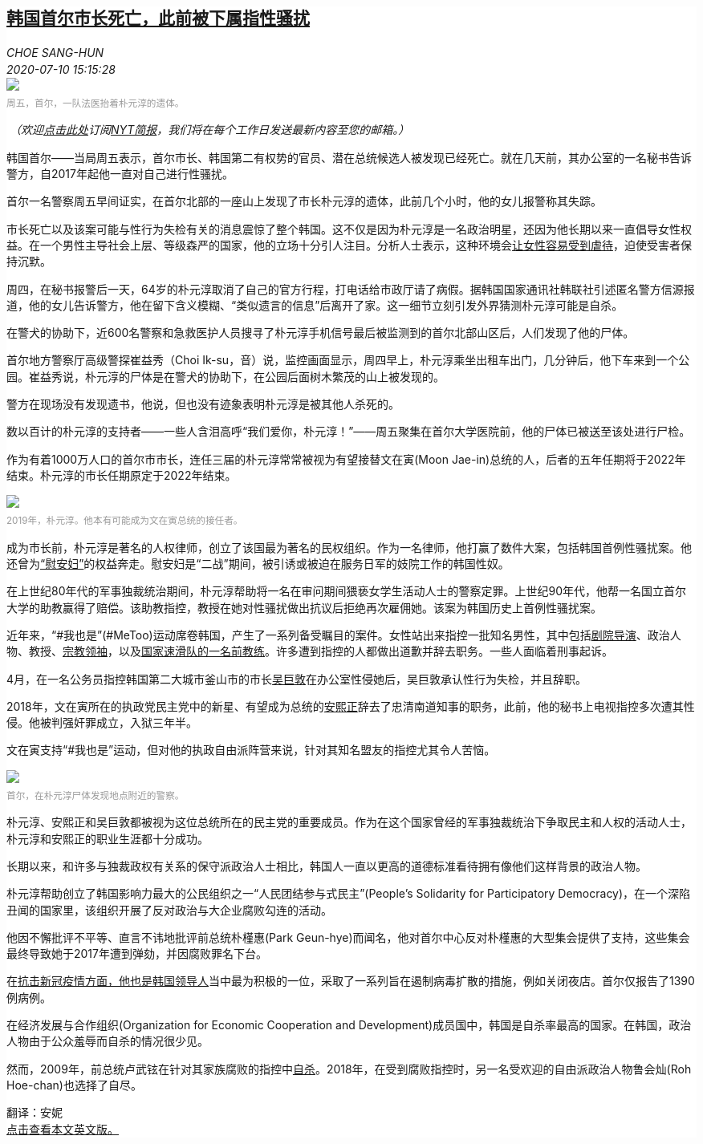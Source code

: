 
[韩国首尔市长死亡，此前被下属指性骚扰](https://cn.nytimes.com/asia-pacific/20200710/seoul-mayor-dead/)
------

<div><i>CHOE SANG-HUN<br>2020-07-10 15:15:28</i></div><img src="https://images.weserv.nl?url=static01.nyt.com/images/2020/07/09/world/09skorea-mayor3/merlin_174398244_f52257b9-9670-4e34-9e08-495cb0aece45-articleLarge.jpg" width="100%"><div><small style="color: #999;">周五，首尔，一队法医抬着朴元淳的遗体。</small></div><p> <i>（欢迎</i><a rel="nofollow" target="_blank" href="https://sso.nytcn.me/email/?source=top-right"><i>点击此处</i></a><i>订阅</i><a rel="nofollow" target="_blank" href="https://m.cn.nytimes.com/morning-brief/"><i>NYT简报</i></a><i>，我们将在每个工作日发送最新内容至您的邮箱。）</i></p><p>韩国首尔——当局周五表示，首尔市长、韩国第二有权势的官员、潜在总统候选人被发现已经死亡。就在几天前，其办公室的一名秘书告诉警方，自2017年起他一直对自己进行性骚扰。</p><p>首尔一名警察周五早间证实，在首尔北部的一座山上发现了市长朴元淳的遗体，此前几个小时，他的女儿报警称其失踪。</p><p>市长死亡以及该案可能与性行为失检有关的消息震惊了整个韩国。这不仅是因为朴元淳是一名政治明星，还因为他长期以来一直倡导女性权益。在一个男性主导社会上层、等级森严的国家，他的立场十分引人注目。分析人士表示，这种环境会<a rel="nofollow" target="_blank" href="https://www.nytimes.com/2020/07/09/world/asia/korea-triathlete-suicide.html">让女性容易受到虐待</a>，迫使受害者保持沉默。</p><p>周四，在秘书报警后一天，64岁的朴元淳取消了自己的官方行程，打电话给市政厅请了病假。据韩国国家通讯社韩联社引述匿名警方信源报道，他的女儿告诉警方，他在留下含义模糊、“类似遗言的信息”后离开了家。这一细节立刻引发外界猜测朴元淳可能是自杀。</p><p>在警犬的协助下，近600名警察和急救医护人员搜寻了朴元淳手机信号最后被监测到的首尔北部山区后，人们发现了他的尸体。</p><p>首尔地方警察厅高级警探崔益秀（Choi Ik-su，音）说，监控画面显示，周四早上，朴元淳乘坐出租车出门，几分钟后，他下车来到一个公园。崔益秀说，朴元淳的尸体是在警犬的协助下，在公园后面树木繁茂的山上被发现的。</p><p>警方在现场没有发现遗书，他说，但也没有迹象表明朴元淳是被其他人杀死的。</p><p>数以百计的朴元淳的支持者——一些人含泪高呼“我们爱你，朴元淳！”——周五聚集在首尔大学医院前，他的尸体已被送至该处进行尸检。</p><p>作为有着1000万人口的首尔市市长，连任三届的朴元淳常常被视为有望接替文在寅(Moon Jae-in)总统的人，后者的五年任期将于2022年结束。朴元淳的市长任期原定于2022年结束。</p><img src="https://images.weserv.nl?url=static01.nyt.com/images/2020/07/09/world/09skorea-mayor01/merlin_157854558_c6a70a11-1b57-44c6-921e-b184f46466ff-articleLarge.jpg" width="100%"><div><small style="color: #999;">2019年，朴元淳。他本有可能成为文在寅总统的接任者。</small></div><p>成为市长前，朴元淳是著名的人权律师，创立了该国最为著名的民权组织。作为一名律师，他打赢了数件大案，包括韩国首例性骚扰案。他还曾为<a rel="nofollow" target="_blank" href="https://www.nytimes.com/2015/12/19/world/asia/south-korea-comfort-women-park-yu-ha.html">“慰安妇”</a>的权益奔走。慰安妇是“二战”期间，被引诱或被迫在服务日军的妓院工作的韩国性奴。</p><p>在上世纪80年代的军事独裁统治期间，朴元淳帮助将一名在审问期间猥亵女学生活动人士的警察定罪。上世纪90年代，他帮一名国立首尔大学的助教赢得了赔偿。该助教指控，教授在她对性骚扰做出抗议后拒绝再次雇佣她。该案为韩国历史上首例性骚扰案。</p><p>近年来，“#我也是”(#MeToo)运动席卷韩国，产生了一系列备受瞩目的案件。女性站出来指控一批知名男性，其中包括<a rel="nofollow" target="_blank" href="https://www.nytimes.com/2018/02/19/world/asia/south-korea-metoo-lee-youan-taek.html">剧院导演</a>、政治人物、教授、<a rel="nofollow" target="_blank" href="https://www.nytimes.com/2018/11/22/world/asia/south-korea-pastor-rape.html">宗教领袖</a>，以及<a rel="nofollow" target="_blank" href="https://www.nytimes.com/2019/01/14/world/asia/south-korea-speedskating-shim-suk-hee-rape.html">国家速滑队的一名前教练</a>。许多遭到指控的人都做出道歉并辞去职务。一些人面临着刑事起诉。</p><p>4月，在一名公务员指控韩国第二大城市釜山市的市长<a rel="nofollow" target="_blank" href="https://www.nytimes.com/2020/04/23/world/asia/south-korea-busan-mayor-resigns-metoo.html">吴巨敦</a>在办公室性侵她后，吴巨敦承认性行为失检，并且辞职。</p><p>2018年，文在寅所在的执政党民主党中的新星、有望成为总统的<a rel="nofollow" target="_blank" href="https://www.nytimes.com/2018/03/05/world/asia/me-too-south-korea-ahn-hee-jung.html?module=inline">安熙正</a>辞去了忠清南道知事的职务，此前，他的秘书上电视指控多次遭其性侵。他被判强奸罪成立，入狱三年半。</p><p>文在寅支持“#我也是”运动，但对他的执政自由派阵营来说，针对其知名盟友的指控尤其令人苦恼。</p><img src="https://images.weserv.nl?url=static01.nyt.com/images/2020/07/09/world/09skorea-mayor2/merlin_174392796_4c592ff0-5b33-4ae1-9229-1d49eb2a69a3-articleLarge.jpg" width="100%"><div><small style="color: #999;">首尔，在朴元淳尸体发现地点附近的警察。</small></div><p>朴元淳、安熙正和吴巨敦都被视为这位总统所在的民主党的重要成员。作为在这个国家曾经的军事独裁统治下争取民主和人权的活动人士，朴元淳和安熙正的职业生涯都十分成功。</p><p>长期以来，和许多与独裁政权有关系的保守派政治人士相比，韩国人一直以更高的道德标准看待拥有像他们这样背景的政治人物。</p><p>朴元淳帮助创立了韩国影响力最大的公民组织之一“人民团结参与式民主”(People’s Solidarity for Participatory Democracy)，在一个深陷丑闻的国家里，该组织开展了反对政治与大企业腐败勾连的活动。</p><p>他因不懈批评不平等、直言不讳地批评前总统朴槿惠(Park Geun-hye)而闻名，他对首尔中心反对朴槿惠的大型集会提供了支持，这些集会最终导致她于2017年遭到弹劾，并因腐败罪名下台。</p><p>在<a rel="nofollow" target="_blank" href="https://www.nytimes.com/2020/03/23/world/asia/coronavirus-south-korea-flatten-curve.html">抗击新冠疫情方面，他也是韩国领导人</a>当中最为积极的一位，采取了一系列旨在遏制病毒扩散的措施，例如关闭夜店。首尔仅报告了1390例病例。</p><p>在经济发展与合作组织(Organization for Economic Cooperation and Development)成员国中，韩国是自杀率最高的国家。在韩国，政治人物由于公众羞辱而自杀的情况很少见。</p><p>然而，2009年，前总统卢武铉在针对其家族腐败的指控中<a rel="nofollow" target="_blank" href="https://www.nytimes.com/2009/05/24/world/asia/24roh.html">自杀</a>。2018年，在受到腐败指控时，另一名受欢迎的自由派政治人物鲁会灿(Roh Hoe-chan)也选择了自尽。</p><p>翻译：安妮<br/><a rel="nofollow" target="_blank" href="https://www.nytimes.com/2020/07/09/world/asia/seoul-mayor-dead.html">点击查看本文英文版。</a></p>
